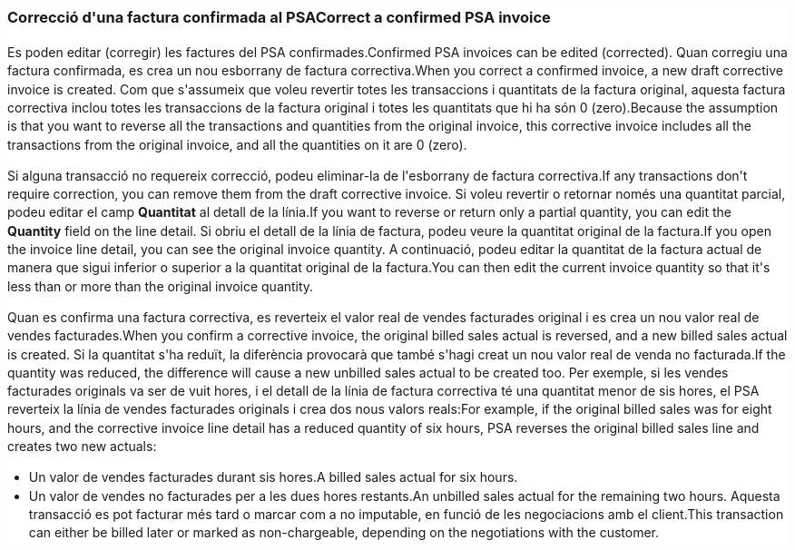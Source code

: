 ### <a name="correct-a-confirmed-psa-invoice"></a><span data-ttu-id="11c2e-173">Correcció d'una factura confirmada al PSA</span><span class="sxs-lookup"><span data-stu-id="11c2e-173">Correct a confirmed PSA invoice</span></span>

<span data-ttu-id="11c2e-174">Es poden editar (corregir) les factures del PSA confirmades.</span><span class="sxs-lookup"><span data-stu-id="11c2e-174">Confirmed PSA invoices can be edited (corrected).</span></span> <span data-ttu-id="11c2e-175">Quan corregiu una factura confirmada, es crea un nou esborrany de factura correctiva.</span><span class="sxs-lookup"><span data-stu-id="11c2e-175">When you correct a confirmed invoice, a new draft corrective invoice is created.</span></span> <span data-ttu-id="11c2e-176">Com que s'assumeix que voleu revertir totes les transaccions i quantitats de la factura original, aquesta factura correctiva inclou totes les transaccions de la factura original i totes les quantitats que hi ha són 0 (zero).</span><span class="sxs-lookup"><span data-stu-id="11c2e-176">Because the assumption is that you want to reverse all the transactions and quantities from the original invoice, this corrective invoice includes all the transactions from the original invoice, and all the quantities on it are 0 (zero).</span></span>

<span data-ttu-id="11c2e-177">Si alguna transacció no requereix correcció, podeu eliminar-la de l'esborrany de factura correctiva.</span><span class="sxs-lookup"><span data-stu-id="11c2e-177">If any transactions don't require correction, you can remove them from the draft corrective invoice.</span></span> <span data-ttu-id="11c2e-178">Si voleu revertir o retornar només una quantitat parcial, podeu editar el camp **Quantitat** al detall de la línia.</span><span class="sxs-lookup"><span data-stu-id="11c2e-178">If you want to reverse or return only a partial quantity, you can edit the **Quantity** field on the line detail.</span></span> <span data-ttu-id="11c2e-179">Si obriu el detall de la línia de factura, podeu veure la quantitat original de la factura.</span><span class="sxs-lookup"><span data-stu-id="11c2e-179">If you open the invoice line detail, you can see the original invoice quantity.</span></span> <span data-ttu-id="11c2e-180">A continuació, podeu editar la quantitat de la factura actual de manera que sigui inferior o superior a la quantitat original de la factura.</span><span class="sxs-lookup"><span data-stu-id="11c2e-180">You can then edit the current invoice quantity so that it's less than or more than the original invoice quantity.</span></span>

<span data-ttu-id="11c2e-181">Quan es confirma una factura correctiva, es reverteix el valor real de vendes facturades original i es crea un nou valor real de vendes facturades.</span><span class="sxs-lookup"><span data-stu-id="11c2e-181">When you confirm a corrective invoice, the original billed sales actual is reversed, and a new billed sales actual is created.</span></span> <span data-ttu-id="11c2e-182">Si la quantitat s'ha reduït, la diferència provocarà que també s'hagi creat un nou valor real de venda no facturada.</span><span class="sxs-lookup"><span data-stu-id="11c2e-182">If the quantity was reduced, the difference will cause a new unbilled sales actual to be created too.</span></span> <span data-ttu-id="11c2e-183">Per exemple, si les vendes facturades originals va ser de vuit hores, i el detall de la línia de factura correctiva té una quantitat menor de sis hores, el PSA reverteix la línia de vendes facturades originals i crea dos nous valors reals:</span><span class="sxs-lookup"><span data-stu-id="11c2e-183">For example, if the original billed sales was for eight hours, and the corrective invoice line detail has a reduced quantity of six hours, PSA reverses the original billed sales line and creates two new actuals:</span></span>

- <span data-ttu-id="11c2e-184">Un valor de vendes facturades durant sis hores.</span><span class="sxs-lookup"><span data-stu-id="11c2e-184">A billed sales actual for six hours.</span></span>
- <span data-ttu-id="11c2e-185">Un valor de vendes no facturades per a les dues hores restants.</span><span class="sxs-lookup"><span data-stu-id="11c2e-185">An unbilled sales actual for the remaining two hours.</span></span> <span data-ttu-id="11c2e-186">Aquesta transacció es pot facturar més tard o marcar com a no imputable, en funció de les negociacions amb el client.</span><span class="sxs-lookup"><span data-stu-id="11c2e-186">This transaction can either be billed later or marked as non-chargeable, depending on the negotiations with the customer.</span></span>
